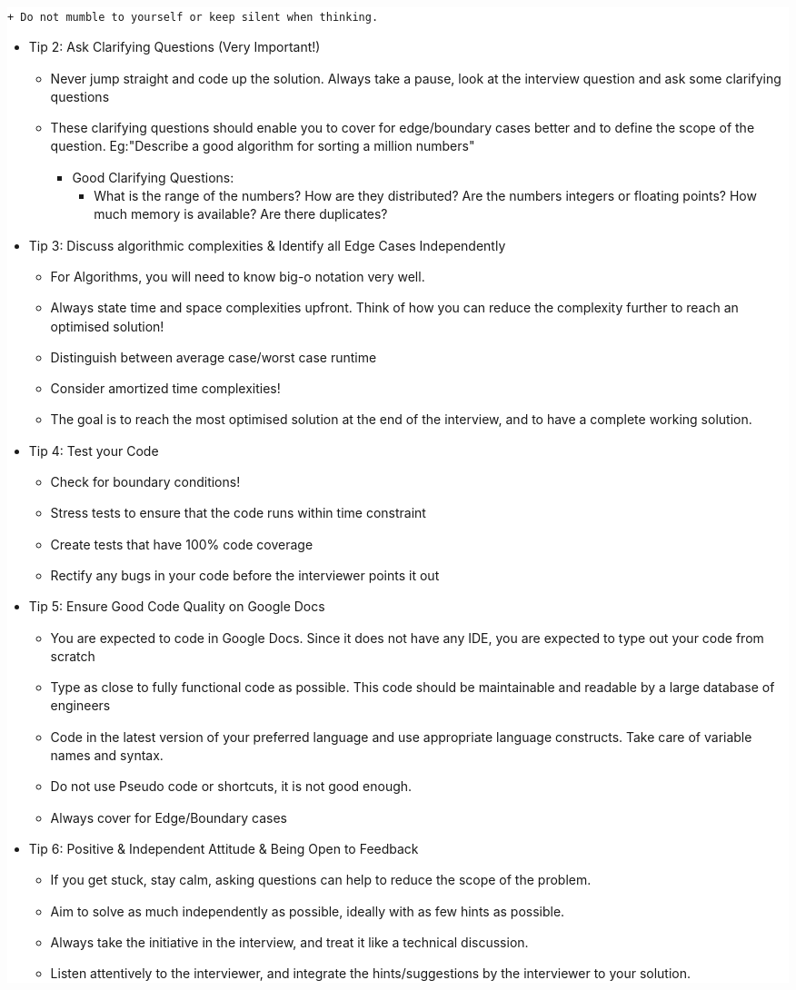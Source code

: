     + Do not mumble to yourself or keep silent when thinking. 

+ Tip 2: Ask Clarifying Questions (Very Important!)

    + Never jump straight and code up the solution. Always take a pause, look at the interview question and ask some clarifying questions

    + These clarifying questions should enable you to cover for edge/boundary cases better and to define the scope of the question. Eg:"Describe a good algorithm for sorting a million numbers"
        + Good Clarifying Questions:
            + What is the range of the numbers? How are they distributed? Are the numbers integers or floating points?  How much memory is available? Are there duplicates?

+ Tip 3: Discuss algorithmic complexities & Identify all Edge Cases Independently

    + For Algorithms, you will need to know big-o notation very well.

    + Always state time and space complexities upfront. Think of how you can reduce the complexity further to reach an optimised solution!

    + Distinguish between average case/worst case runtime

    + Consider amortized time complexities!

    + The goal is to reach the most optimised solution at the end of the interview, and to have a complete working solution.

+ Tip 4: Test your Code

    + Check for boundary conditions!

    + Stress tests to ensure that the code runs within time constraint

    + Create tests that have 100% code coverage

    + Rectify any bugs in your code before the interviewer points it out

+ Tip 5: Ensure Good Code Quality on Google Docs

    + You are expected to code in Google Docs. Since it does not have any IDE, you are expected to type out your code from scratch

    + Type as close to fully functional code as possible. This code should be maintainable and readable by a large database of engineers

    + Code in the latest version of your preferred language and use appropriate language constructs. Take care of variable names and syntax.

    + Do not use Pseudo code or shortcuts, it is not good enough.

    + Always cover for Edge/Boundary cases

+ Tip 6: Positive & Independent Attitude & Being Open to Feedback

    + If you get stuck, stay calm, asking questions can help to reduce the scope of the problem.

    + Aim to solve as much independently as possible, ideally with as few hints as possible.

    + Always take the initiative in the interview, and treat it like a technical discussion. 

    + Listen attentively to the interviewer, and integrate the hints/suggestions by the interviewer to your solution.
